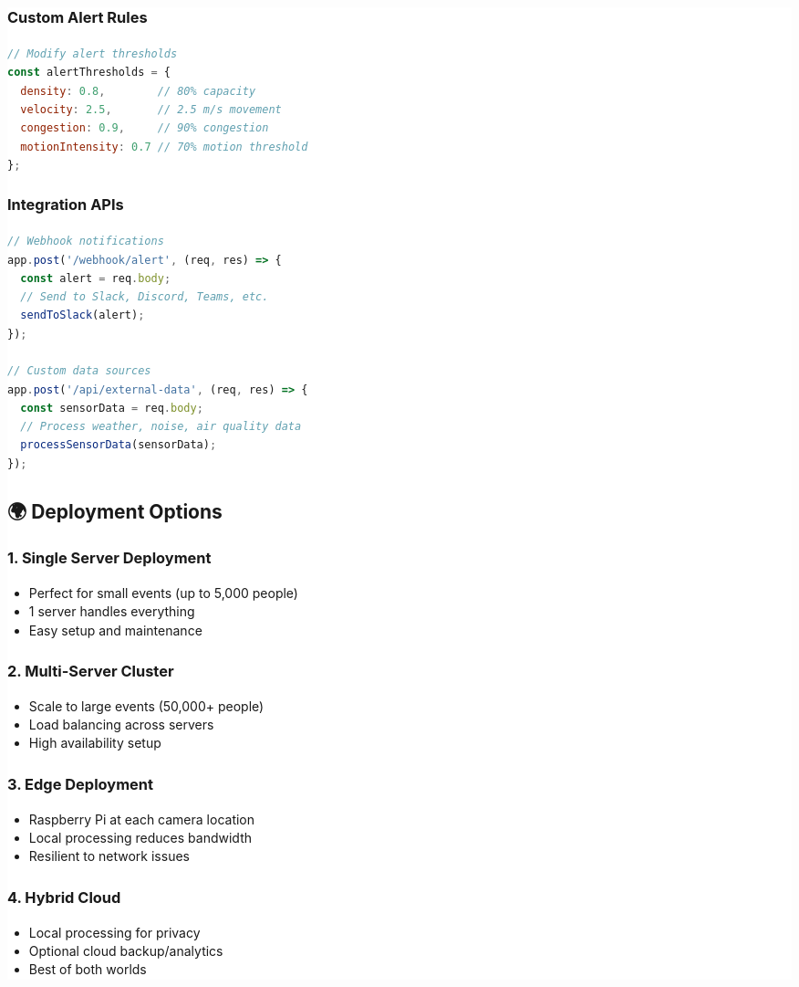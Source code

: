 ### Custom Alert Rules
```javascript
// Modify alert thresholds
const alertThresholds = {
  density: 0.8,        // 80% capacity
  velocity: 2.5,       // 2.5 m/s movement
  congestion: 0.9,     // 90% congestion
  motionIntensity: 0.7 // 70% motion threshold
};
```

### Integration APIs
```javascript
// Webhook notifications
app.post('/webhook/alert', (req, res) => {
  const alert = req.body;
  // Send to Slack, Discord, Teams, etc.
  sendToSlack(alert);
});

// Custom data sources
app.post('/api/external-data', (req, res) => {
  const sensorData = req.body;
  // Process weather, noise, air quality data
  processSensorData(sensorData);
});
```

## 🌍 Deployment Options

### 1. Single Server Deployment
- Perfect for small events (up to 5,000 people)
- 1 server handles everything
- Easy setup and maintenance

### 2. Multi-Server Cluster
- Scale to large events (50,000+ people)
- Load balancing across servers
- High availability setup

### 3. Edge Deployment
- Raspberry Pi at each camera location
- Local processing reduces bandwidth
- Resilient to network issues

### 4. Hybrid Cloud
- Local processing for privacy
- Optional cloud backup/analytics
- Best of both worlds

